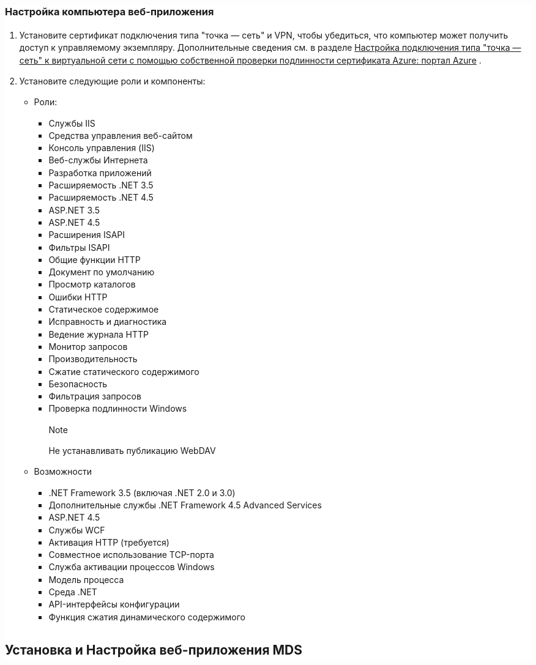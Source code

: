 ### <a name="configure-web-application-machine"></a>Настройка компьютера веб-приложения

1. Установите сертификат подключения типа "точка — сеть" и VPN, чтобы убедиться, что компьютер может получить доступ к управляемому экземпляру. Дополнительные сведения см. в разделе [Настройка подключения типа "точка — сеть" к виртуальной сети с помощью собственной проверки подлинности сертификата Azure: портал Azure](/azure/vpn-gateway/vpn-gateway-howto-point-to-site-resource-manager-portal) .

1. Установите следующие роли и компоненты:
   - Роли:
     - Службы IIS
     - Средства управления веб-сайтом
     - Консоль управления (IIS)
     - Веб-службы Интернета
     - Разработка приложений
     - Расширяемость .NET 3.5
     - Расширяемость .NET 4.5
     - ASP.NET 3.5
     - ASP.NET 4.5
     - Расширения ISAPI
     - Фильтры ISAPI
     - Общие функции HTTP
     - Документ по умолчанию
     - Просмотр каталогов
     - Ошибки HTTP
     - Статическое содержимое
     - Исправность и диагностика
     - Ведение журнала HTTP
     - Монитор запросов
     - Производительность
     - Сжатие статического содержимого
     - Безопасность
     - Фильтрация запросов
     - Проверка подлинности Windows
       > [!NOTE]
       > Не устанавливать публикацию WebDAV

   - Возможности
     - .NET Framework 3.5 (включая .NET 2.0 и 3.0)
     - Дополнительные службы .NET Framework 4.5 Advanced Services
     - ASP.NET 4.5
     - Службы WCF
     - Активация HTTP (требуется)
     - Совместное использование TCP-порта
     - Служба активации процессов Windows
     - Модель процесса
     - Среда .NET
     - API-интерфейсы конфигурации
     - Функция сжатия динамического содержимого

## <a name="install-and-configure-an-mds-web-application"></a>Установка и Настройка веб-приложения MDS

